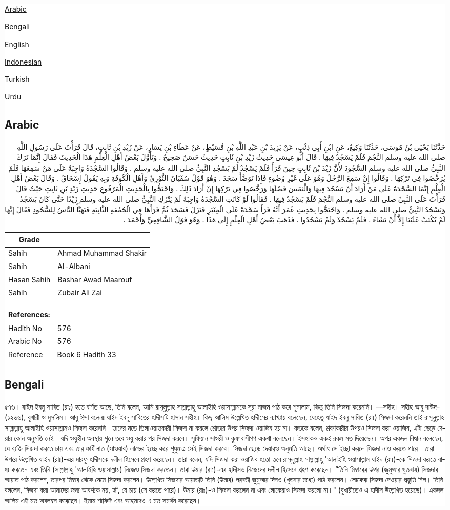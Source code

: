 [Arabic](#arabic)

[Bengali](#bengali)

[English](#english)

[Indonesian](#indonesian)

[Turkish](#turkish)

[Urdu](#urdu)

## Arabic


<div dir="rtl" lang="ar" style={{fontSize:'larger',backgroundColor:'#f8f9fa',padding:20}}>
حَدَّثَنَا يَحْيَى بْنُ مُوسَى، حَدَّثَنَا وَكِيعٌ، عَنِ ابْنِ أَبِي ذِئْبٍ، عَنْ يَزِيدَ بْنِ عَبْدِ اللَّهِ بْنِ قُسَيْطٍ، عَنْ عَطَاءِ بْنِ يَسَارٍ، عَنْ زَيْدِ بْنِ ثَابِتٍ، قَالَ قَرَأْتُ عَلَى رَسُولِ اللَّهِ صلى الله عليه وسلم النَّجْمَ فَلَمْ يَسْجُدْ فِيهَا ‏.‏ قَالَ أَبُو عِيسَى حَدِيثُ زَيْدِ بْنِ ثَابِتٍ حَدِيثٌ حَسَنٌ صَحِيحٌ ‏.‏ وَتَأَوَّلَ بَعْضُ أَهْلِ الْعِلْمِ هَذَا الْحَدِيثَ فَقَالَ إِنَّمَا تَرَكَ النَّبِيُّ صلى الله عليه وسلم السُّجُودَ لأَنَّ زَيْدَ بْنَ ثَابِتٍ حِينَ قَرَأَ فَلَمْ يَسْجُدْ لَمْ يَسْجُدِ النَّبِيُّ صلى الله عليه وسلم ‏.‏ وَقَالُوا السَّجْدَةُ وَاجِبَةٌ عَلَى مَنْ سَمِعَهَا فَلَمْ يُرَخِّصُوا فِي تَرْكِهَا ‏.‏ وَقَالُوا إِنْ سَمِعَ الرَّجُلُ وَهُوَ عَلَى غَيْرِ وُضُوءٍ فَإِذَا تَوَضَّأَ سَجَدَ ‏.‏ وَهُوَ قَوْلُ سُفْيَانَ الثَّوْرِيِّ وَأَهْلِ الْكُوفَةِ وَبِهِ يَقُولُ إِسْحَاقُ ‏.‏ وَقَالَ بَعْضُ أَهْلِ الْعِلْمِ إِنَّمَا السَّجْدَةُ عَلَى مَنْ أَرَادَ أَنْ يَسْجُدَ فِيهَا وَالْتَمَسَ فَضْلَهَا وَرَخَّصُوا فِي تَرْكِهَا إِنْ أَرَادَ ذَلِكَ ‏.‏ وَاحْتَجُّوا بِالْحَدِيثِ الْمَرْفُوعِ حَدِيثِ زَيْدِ بْنِ ثَابِتٍ حَيْثُ قَالَ قَرَأْتُ عَلَى النَّبِيِّ صلى الله عليه وسلم النَّجْمَ فَلَمْ يَسْجُدْ فِيهَا ‏.‏ فَقَالُوا لَوْ كَانَتِ السَّجْدَةُ وَاجِبَةً لَمْ يَتْرُكِ النَّبِيُّ صلى الله عليه وسلم زَيْدًا حَتَّى كَانَ يَسْجُدُ وَيَسْجُدُ النَّبِيُّ صلى الله عليه وسلم ‏.‏ وَاحْتَجُّوا بِحَدِيثِ عُمَرَ أَنَّهُ قَرَأَ سَجْدَةً عَلَى الْمِنْبَرِ فَنَزَلَ فَسَجَدَ ثُمَّ قَرَأَهَا فِي الْجُمُعَةِ الثَّانِيَةِ فَتَهَيَّأَ النَّاسُ لِلسُّجُودِ فَقَالَ إِنَّهَا لَمْ تُكْتَبْ عَلَيْنَا إِلاَّ أَنْ نَشَاءَ ‏.‏ فَلَمْ يَسْجُدْ وَلَمْ يَسْجُدُوا ‏.‏ فَذَهَبَ بَعْضُ أَهْلِ الْعِلْمِ إِلَى هَذَا ‏.‏ وَهُوَ قَوْلُ الشَّافِعِيِّ وَأَحْمَدَ ‏.‏
</div>
<div style={{backgroundColor:'#f8f9fa',padding:20, marginBottom: 10}}><table> <thead> <tr> <th>Grade</th> <th></th> </tr> </thead> <tbody> <tr><td>Sahih</td><td>Ahmad Muhammad Shakir</td></tr><tr><td>Sahih</td><td>Al-Albani</td></tr><tr><td>Hasan Sahih</td><td>Bashar Awad Maarouf</td></tr><tr><td>Sahih</td><td>Zubair Ali Zai</td></tr></tbody></table><table> <thead> <tr> <th>References:</th> <th></th> </tr> </thead> <tbody><tr><td>Hadith No</td><td>576</td></tr><tr><td>Arabic No</td><td>576</td></tr><tr><td>Reference</td><td>Book 6 Hadith 33</td></tr></tbody></table></div>

## Bengali


<div dir="ltr" lang="bn" style={{fontSize:'larger',backgroundColor:'#f8f9fa',padding:20}}>
৫৭৬। যাইদ ইবনু সাবিত (রাঃ) হতে বর্ণিত আছে, তিনি বলেন, আমি রাসূলুল্লাহ সাল্লাল্লাহু আলাইহি ওয়াসাল্লামকে সূরা নাজম পাঠ করে শুনালাম, কিন্তু তিনি সিজদা করেননি। —সহীহ। সহীহ আবু দাউদ- (১২৬৬), বুখারী ও মুসলিম। আবু ঈসা বলেনঃ যাইদ ইবনু সাবিতের হাদীসটি হাসান সহীহ। কিছু আলিম উল্লেখিত হাদীসের ব্যাখ্যায় বলেছেন, যেহেতু যাইদ ইবনু সাবিত (রাঃ) সিজদা করেননি তাই রাসূলুল্লাহ সাল্লাল্লাহু আলাইহি ওয়াসাল্লামও সিজদা করেননি। তাদের মতে তিলাওয়াতকারী সিজদা না করলে শ্রোতার উপর সিজদা ওয়াজিব হয় না। কতকে বলেন, শ্রবণকারীর উপরও সিজদা করা ওয়াজিব, এটা ছেড়ে দেয়ার কোন অনুমতি নেই। যদি ওযুহীন অবস্থায় শুনে তবে ওযু করার পর সিজদা করবে। সুফিয়ান সাওরী ও কুফাবাসীগণ একথা বলেছেন। ইসহাকও একই রকম মত দিয়েছেন। অপর একদল বিদ্বান বলেছেন, যে ব্যক্তি সিজদা করতে চায় এবং তার ফাযীলাত (সাওয়াব) লাভের ইচ্ছে করে শুধুমাত্র সেই সিজদা করবে। সিজদা ছেড়ে দেয়ারও অনুমতি আছে। অর্থাৎ সে ইচ্ছা করলে সিজদা নাও করতে পারে। তারা উপরে উল্লেখিত যাইদ (রাঃ)-এর মারফু হাদীসকে দলীল হিসেবে গ্রহণ করেছেন। তারা বলেন, যদি সিজদা করা ওয়াজিব হতো তবে রাসূলুল্লাহ সাল্লাল্লাহু 'আলাইহি ওয়াসাল্লাম যাইদ (রাঃ)-কে সিজদা করতে বাধ্য করতেন এবং তিনি (সাল্লাল্লাহু 'আলাইহি ওয়াসাল্লাম) নিজেও সিজদা করতেন। তারা উমার (রাঃ)-এর হাদীসও নিজেদের দলীল হিসেবে গ্রহণ করেছেন। “তিনি মিম্বারের উপর (জুমুআর খুতবায়) সিজদার আয়াত পাঠ করলেন, তারপর মিম্বার থেকে নেমে সিজদা করলেন। উল্লেখিত সিজদার আয়াতটি তিনি (উমার) পরবর্তী জুমুআর দিনও (খুতবার মধ্যে) পাঠ করলেন। লোকেরা সিজদা দেওয়ার প্রস্তুতি নিল। তিনি বললেন, সিজদা করা আমাদের জন্য আবশ্যক নয়, হ্যাঁ, যে চায় (সে করতে পারে)। উমার (রাঃ)-ও সিজদা করলেন না এবং লোকেরাও সিজদা করলো না।" (বুখারীতেও এ হাদীস উল্লেখিত হয়েছে)। একদল আলিম এই মত অবলম্বন করেছেন। ইমাম শাফিঈ এবং আহমাদও এ মত সমর্থন করেছেন।
</div>
